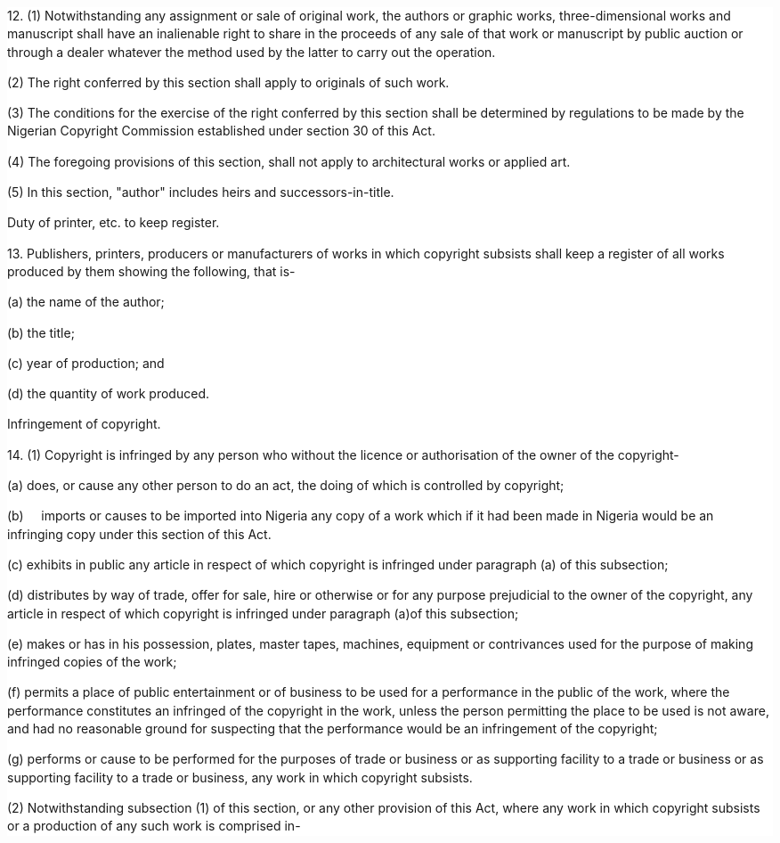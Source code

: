 12. (1) Notwithstanding any assignment or sale of original work, the authors or graphic works, three-dimensional works and manuscript shall have an inalienable right to share in the proceeds of any sale of that work or manuscript by public auction or through a dealer whatever the method used by the latter to carry out the operation.

(2) The right conferred by this section shall apply to originals of such work.

(3) The conditions for the exercise of the right conferred by this section shall be determined by regulations to be made by the Nigerian Copyright Commission established under section 30 of this Act.

(4) The foregoing provisions of this section, shall not apply to architectural works or applied art.

(5) In this section, "author" includes heirs and successors-in-title.

Duty of printer, etc. to keep register.

13. Publishers, printers, producers or manufacturers of works in which copyright subsists shall keep a register of all works produced by them showing the following, that is-

(a) the name of the author;

(b) the title;

(c) year of production; and

(d) the quantity of work produced.

Infringement of copyright.

14. (1) Copyright is infringed by any person who without the licence or authorisation of the owner of the copyright-

(a) does, or cause any other person to do an act, the doing of which is controlled by copyright;

(b)     imports or causes to be imported into Nigeria any copy of a work which if it had been made in Nigeria would be an infringing copy under this section of this Act.

(c) exhibits in public any article in respect of which copyright is infringed under paragraph (a) of this subsection;

(d) distributes by way of trade, offer for sale, hire or otherwise or for any purpose prejudicial to the owner of the copyright, any article in respect of which copyright is infringed under paragraph (a)of this subsection;

(e) makes or has in his possession, plates, master tapes, machines, equipment or contrivances used for the purpose of making infringed copies of the work;

(f) permits a place of public entertainment or of business to be used for a performance in the public of the work, where the performance constitutes an infringed of the copyright in the work, unless the person permitting the place to be used is not aware, and had no reasonable ground for suspecting that the performance would be an infringement of the copyright;

(g) performs or cause to be performed for the purposes of trade or business or as supporting facility to a trade or business or as supporting facility to a trade or business, any work in which copyright subsists.

(2) Notwithstanding subsection (1) of this section, or any other provision of this Act, where any work in which copyright subsists or a production of any such work is comprised in-
